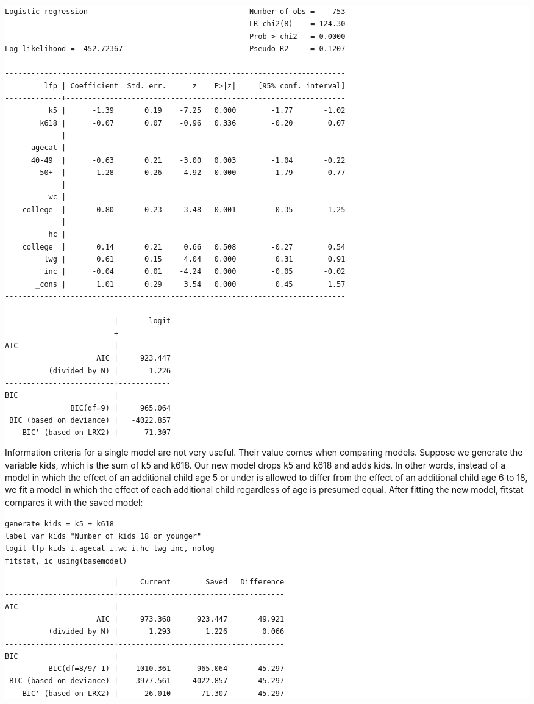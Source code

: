     Logistic regression                                     Number of obs =    753
                                                            LR chi2(8)    = 124.30
                                                            Prob > chi2   = 0.0000
    Log likelihood = -452.72367                             Pseudo R2     = 0.1207
    
    ------------------------------------------------------------------------------
             lfp | Coefficient  Std. err.      z    P>|z|     [95% conf. interval]
    -------------+----------------------------------------------------------------
              k5 |      -1.39       0.19    -7.25   0.000        -1.77       -1.02
            k618 |      -0.07       0.07    -0.96   0.336        -0.20        0.07
                 |
          agecat |
          40-49  |      -0.63       0.21    -3.00   0.003        -1.04       -0.22
            50+  |      -1.28       0.26    -4.92   0.000        -1.79       -0.77
                 |
              wc |
        college  |       0.80       0.23     3.48   0.001         0.35        1.25
                 |
              hc |
        college  |       0.14       0.21     0.66   0.508        -0.27        0.54
             lwg |       0.61       0.15     4.04   0.000         0.31        0.91
             inc |      -0.04       0.01    -4.24   0.000        -0.05       -0.02
           _cons |       1.01       0.29     3.54   0.000         0.45        1.57
    ------------------------------------------------------------------------------

                             |       logit 
    -------------------------+------------
    AIC                      |            
                         AIC |     923.447 
              (divided by N) |       1.226 
    -------------------------+------------
    BIC                      |            
                   BIC(df=9) |     965.064 
     BIC (based on deviance) |   -4022.857 
        BIC' (based on LRX2) |     -71.307 

Information criteria for a single model are not very useful. Their value comes when comparing models. Suppose we generate the variable kids, which is the sum of k5 and k618. Our new model drops k5 and k618 and adds kids. In other words, instead of a model in which the effect of an additional child age 5 or under is allowed to differ from the effect of an additional child age 6 to 18, we fit a model in which the effect of each additional child regardless of age is presumed equal. After fitting the new model, fitstat compares it with the saved model:

```
generate kids = k5 + k618
label var kids "Number of kids 18 or younger"
logit lfp kids i.agecat i.wc i.hc lwg inc, nolog
fitstat, ic using(basemodel)
```
    
                             |     Current        Saved   Difference 
    -------------------------+--------------------------------------
    AIC                      |                                      
                         AIC |     973.368      923.447       49.921 
              (divided by N) |       1.293        1.226        0.066 
    -------------------------+--------------------------------------
    BIC                      |                                      
              BIC(df=8/9/-1) |    1010.361      965.064       45.297 
     BIC (based on deviance) |   -3977.561    -4022.857       45.297 
        BIC' (based on LRX2) |     -26.010      -71.307       45.297 
    